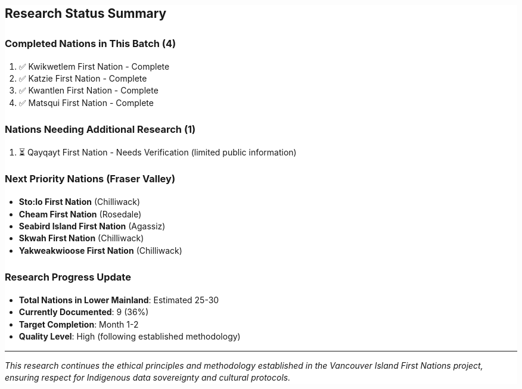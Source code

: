 
## Research Status Summary

### Completed Nations in This Batch (4)
1. ✅ Kwikwetlem First Nation - Complete
2. ✅ Katzie First Nation - Complete
3. ✅ Kwantlen First Nation - Complete
4. ✅ Matsqui First Nation - Complete

### Nations Needing Additional Research (1)
1. ⏳ Qayqayt First Nation - Needs Verification (limited public information)

### Next Priority Nations (Fraser Valley)
- **Sto:lo First Nation** (Chilliwack)
- **Cheam First Nation** (Rosedale)
- **Seabird Island First Nation** (Agassiz)
- **Skwah First Nation** (Chilliwack)
- **Yakweakwioose First Nation** (Chilliwack)

### Research Progress Update
- **Total Nations in Lower Mainland**: Estimated 25-30
- **Currently Documented**: 9 (36%)
- **Target Completion**: Month 1-2
- **Quality Level**: High (following established methodology)

---

*This research continues the ethical principles and methodology established in the Vancouver Island First Nations project, ensuring respect for Indigenous data sovereignty and cultural protocols.*
